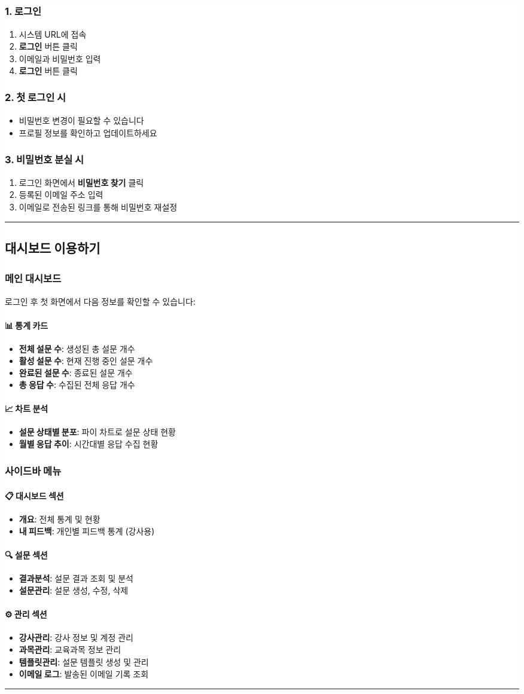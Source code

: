 ### 1. 로그인
1. 시스템 URL에 접속
2. **로그인** 버튼 클릭
3. 이메일과 비밀번호 입력
4. **로그인** 버튼 클릭

### 2. 첫 로그인 시
- 비밀번호 변경이 필요할 수 있습니다
- 프로필 정보를 확인하고 업데이트하세요

### 3. 비밀번호 분실 시
1. 로그인 화면에서 **비밀번호 찾기** 클릭
2. 등록된 이메일 주소 입력
3. 이메일로 전송된 링크를 통해 비밀번호 재설정

---

## 대시보드 이용하기

### 메인 대시보드
로그인 후 첫 화면에서 다음 정보를 확인할 수 있습니다:

#### 📊 통계 카드
- **전체 설문 수**: 생성된 총 설문 개수
- **활성 설문 수**: 현재 진행 중인 설문 개수
- **완료된 설문 수**: 종료된 설문 개수
- **총 응답 수**: 수집된 전체 응답 개수

#### 📈 차트 분석
- **설문 상태별 분포**: 파이 차트로 설문 상태 현황
- **월별 응답 추이**: 시간대별 응답 수집 현황

### 사이드바 메뉴

#### 📋 대시보드 섹션
- **개요**: 전체 통계 및 현황
- **내 피드백**: 개인별 피드백 통계 (강사용)

#### 🔍 설문 섹션  
- **결과분석**: 설문 결과 조회 및 분석
- **설문관리**: 설문 생성, 수정, 삭제

#### ⚙️ 관리 섹션
- **강사관리**: 강사 정보 및 계정 관리
- **과목관리**: 교육과목 정보 관리
- **템플릿관리**: 설문 템플릿 생성 및 관리
- **이메일 로그**: 발송된 이메일 기록 조회

---
